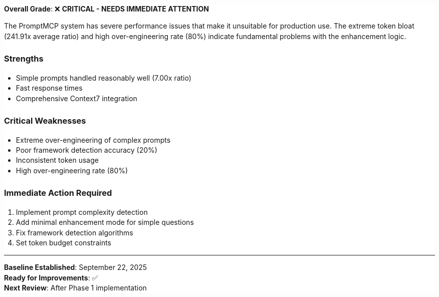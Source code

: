 **Overall Grade**: ❌ **CRITICAL - NEEDS IMMEDIATE ATTENTION**

The PromptMCP system has severe performance issues that make it unsuitable for production use. The extreme token bloat (241.91x average ratio) and high over-engineering rate (80%) indicate fundamental problems with the enhancement logic.

### Strengths
- Simple prompts handled reasonably well (7.00x ratio)
- Fast response times
- Comprehensive Context7 integration

### Critical Weaknesses
- Extreme over-engineering of complex prompts
- Poor framework detection accuracy (20%)
- Inconsistent token usage
- High over-engineering rate (80%)

### Immediate Action Required
1. Implement prompt complexity detection
2. Add minimal enhancement mode for simple questions
3. Fix framework detection algorithms
4. Set token budget constraints

---

**Baseline Established**: September 22, 2025  
**Ready for Improvements**: ✅  
**Next Review**: After Phase 1 implementation
